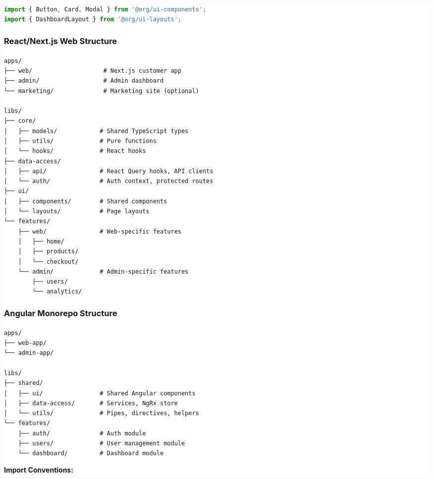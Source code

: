 ```typescript
import { Button, Card, Modal } from '@org/ui-components';
import { DashboardLayout } from '@org/ui-layouts';
```

### React/Next.js Web Structure

```
apps/
├── web/                    # Next.js customer app
├── admin/                  # Admin dashboard
└── marketing/              # Marketing site (optional)

libs/
├── core/
│   ├── models/            # Shared TypeScript types
│   ├── utils/             # Pure functions
│   └── hooks/             # React hooks
├── data-access/
│   ├── api/               # React Query hooks, API clients
│   └── auth/              # Auth context, protected routes
├── ui/
│   ├── components/        # Shared components
│   └── layouts/           # Page layouts
└── features/
    ├── web/               # Web-specific features
    │   ├── home/
    │   ├── products/
    │   └── checkout/
    └── admin/             # Admin-specific features
        ├── users/
        └── analytics/
```

### Angular Monorepo Structure

```
apps/
├── web-app/
└── admin-app/

libs/
├── shared/
│   ├── ui/                # Shared Angular components
│   ├── data-access/       # Services, NgRx store
│   └── utils/             # Pipes, directives, helpers
└── features/
    ├── auth/              # Auth module
    ├── users/             # User management module
    └── dashboard/         # Dashboard module
```

**Import Conventions:**

